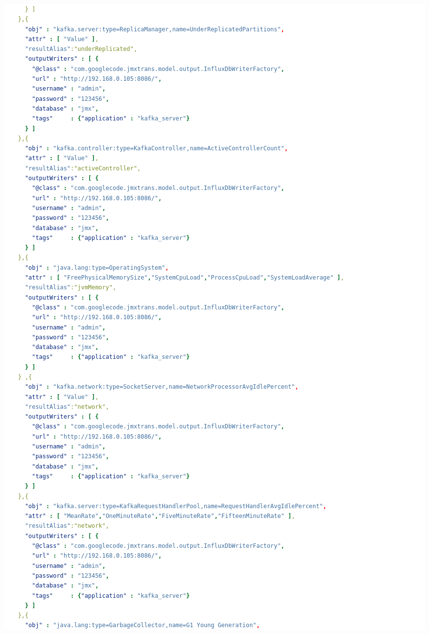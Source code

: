   ```yaml
        } ]
      },{
        "obj" : "kafka.server:type=ReplicaManager,name=UnderReplicatedPartitions",
        "attr" : [ "Value" ],
        "resultAlias":"underReplicated",
        "outputWriters" : [ {
          "@class" : "com.googlecode.jmxtrans.model.output.InfluxDbWriterFactory",
          "url" : "http://192.168.0.105:8086/",
          "username" : "admin",
          "password" : "123456",
          "database" : "jmx",
          "tags"     : {"application" : "kafka_server"}
        } ]
      },{
        "obj" : "kafka.controller:type=KafkaController,name=ActiveControllerCount",
        "attr" : [ "Value" ],
        "resultAlias":"activeController",
        "outputWriters" : [ {
          "@class" : "com.googlecode.jmxtrans.model.output.InfluxDbWriterFactory",
          "url" : "http://192.168.0.105:8086/",
          "username" : "admin",
          "password" : "123456",
          "database" : "jmx",
          "tags"     : {"application" : "kafka_server"}
        } ]
      },{
        "obj" : "java.lang:type=OperatingSystem",
        "attr" : [ "FreePhysicalMemorySize","SystemCpuLoad","ProcessCpuLoad","SystemLoadAverage" ],
        "resultAlias":"jvmMemory",
        "outputWriters" : [ {
          "@class" : "com.googlecode.jmxtrans.model.output.InfluxDbWriterFactory",
          "url" : "http://192.168.0.105:8086/",
          "username" : "admin",
          "password" : "123456",
          "database" : "jmx",
          "tags"     : {"application" : "kafka_server"}
        } ]
      } ,{
        "obj" : "kafka.network:type=SocketServer,name=NetworkProcessorAvgIdlePercent",
        "attr" : [ "Value" ],
        "resultAlias":"network",
        "outputWriters" : [ {
          "@class" : "com.googlecode.jmxtrans.model.output.InfluxDbWriterFactory",
          "url" : "http://192.168.0.105:8086/",
          "username" : "admin",
          "password" : "123456",
          "database" : "jmx",
          "tags"     : {"application" : "kafka_server"}
        } ]
      },{
        "obj" : "kafka.server:type=KafkaRequestHandlerPool,name=RequestHandlerAvgIdlePercent",
        "attr" : [ "MeanRate","OneMinuteRate","FiveMinuteRate","FifteenMinuteRate" ],
        "resultAlias":"network",
        "outputWriters" : [ {
          "@class" : "com.googlecode.jmxtrans.model.output.InfluxDbWriterFactory",
          "url" : "http://192.168.0.105:8086/",
          "username" : "admin",
          "password" : "123456",
          "database" : "jmx",
          "tags"     : {"application" : "kafka_server"}
        } ]
      },{
        "obj" : "java.lang:type=GarbageCollector,name=G1 Young Generation",
  ```